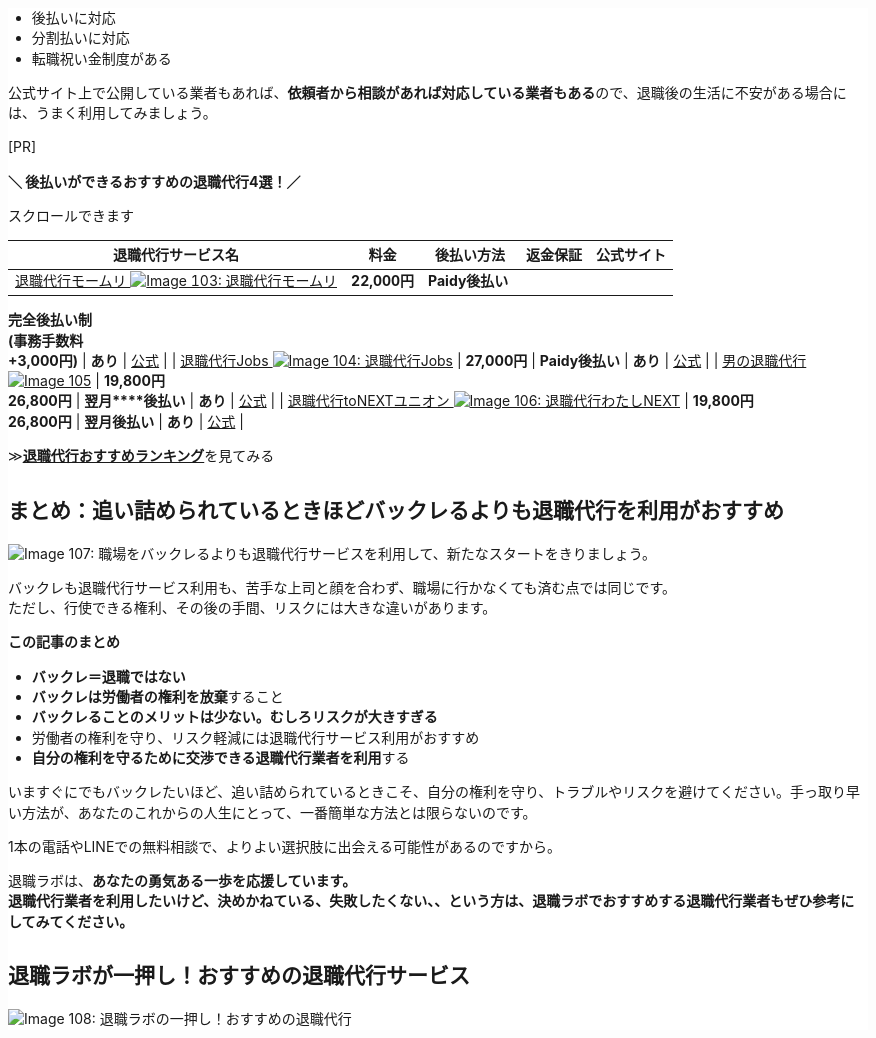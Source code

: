 *   後払いに対応
*   分割払いに対応
*   転職祝い金制度がある

公式サイト上で公開している業者もあれば、**依頼者から相談があれば対応している業者もある**ので、退職後の生活に不安がある場合には、うまく利用してみましょう。

\[PR\]

**＼ 後払いができるおすすめの退職代行4選！／**

スクロールできます

| 退職代行サービス名 | 料金 | 後払い方法 | 返金保証 | 公式サイト |
| --- | --- | --- | --- | --- |
| [退職代行モームリ ![Image 103: 退職代行モームリ](https://interactiveweek.com/wp-content/uploads/2022/07/000000056993.jpg.webp)](https://interactiveweek.com/momuri) | ****22,000円**** | **Paidy後払い**   
**完全後払い制  
(事務手数料**  
**+3,000円)** | **あり** | [公式](https://interactiveweek.com/momuri) |
| [退職代行Jobs ![Image 104: 退職代行Jobs](https://interactiveweek.com/wp-content/uploads/2022/04/jobs-rank.webp)](https://interactiveweek.com/jobs) | ********27,000円******** | **Paidy後払い** | **あり** | [公式](https://interactiveweek.com/jobs) |
| [男の退職代行](https://interactiveweek.com/otoko)  
[![Image 105](https://interactiveweek.com/wp-content/uploads/2023/03/otoko_no_taishokudaikou_l.png)](https://interactiveweek.com/otoko)[](https://interactiveweek.com/yamerundesu) | **19,800円**  
**26,800円** | **翌月****後払い** | **あり** | [公式](https://interactiveweek.com/otoko) |
| [退職代行toNEXTユニオン ![Image 106: 退職代行わたしNEXT](https://interactiveweek.com/wp-content/uploads/2022/10/watashinext-banner.webp)](https://interactiveweek.com/watashi-next) | **19,800円**  
**26,800円** | **翌月後払い** | **あり** | [公式](https://interactiveweek.com/watashi-next) |

≫[**退職代行おすすめランキング**](https://interactiveweek.com/taishokudaiko-osusume-ranking/)を見てみる

まとめ：追い詰められているときほどバックレるよりも退職代行を利用がおすすめ
-------------------------------------

![Image 107: 職場をバックレるよりも退職代行サービスを利用して、新たなスタートをきりましょう。](https://interactiveweek.com/wp-content/uploads/2022/03/taishokudaikou-matome-e1648177930546.webp)

バックレも退職代行サービス利用も、苦手な上司と顔を合わず、職場に行かなくても済む点では同じです。  
ただし、行使できる権利、その後の手間、リスクには大きな違いがあります。

**この記事のまとめ**

*   **バックレ＝退職ではない**
*   **バックレは労働者の権利を放棄**すること
*   **バックレることのメリットは少ない。むしろリスクが大きすぎる**
*   労働者の権利を守り、リスク軽減には退職代行サービス利用がおすすめ
*   **自分の権利を守るために交渉できる退職代行業者を利用**する

いますぐにでもバックレたいほど、追い詰められているときこそ、自分の権利を守り、トラブルやリスクを避けてください。手っ取り早い方法が、あなたのこれからの人生にとって、一番簡単な方法とは限らないのです。

1本の電話やLINEでの無料相談で、よりよい選択肢に出会える可能性があるのですから。

退職ラボは、**あなたの勇気ある一歩を応援しています。**  
**退職代行業者を利用したいけど、決めかねている、失敗したくない、、という方は、退職ラボでおすすめする退職代行業者もぜひ参考にしてみてください。**

退職ラボが一押し！おすすめの退職代行サービス
----------------------

![Image 108: 退職ラボの一押し！おすすめの退職代行](https://interactiveweek.com/wp-content/uploads/2023/02/taishokulab-ichioshi-e1676830633685-800x450.webp)
